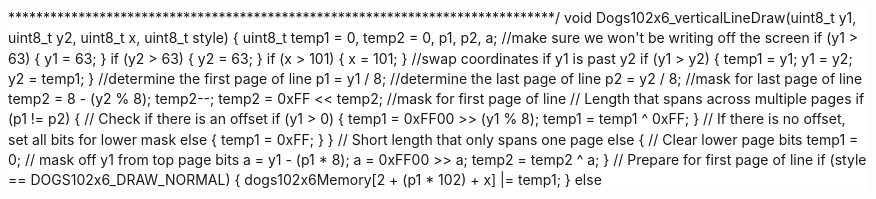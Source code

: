  ******************************************************************************/
void Dogs102x6_verticalLineDraw(uint8_t y1, uint8_t y2, uint8_t x, uint8_t style)
{
    uint8_t temp1 = 0, temp2 = 0, p1, p2, a;
    //make sure we won't be writing off the screen
    if (y1 > 63)
    {
        y1 = 63;
    }
    if (y2 > 63)
    {
        y2 = 63;
    }
    if (x > 101)
    {
        x = 101;
    }
    //swap coordinates if y1 is past y2
    if (y1 > y2)
    {
        temp1 = y1;
        y1 = y2;
        y2 = temp1;
    }
    //determine the first page of line
    p1 = y1 / 8;
    //determine the last page of line
    p2 = y2 / 8;
    //mask for last page of line
    temp2 = 8 - (y2 % 8);
    temp2--;
    temp2 = 0xFF << temp2;
    //mask for first page of line
    // Length that spans across multiple pages
    if (p1 != p2)
    {
        // Check if there is an offset
        if (y1 > 0)
        {
            temp1 = 0xFF00 >> (y1 % 8);
            temp1 = temp1 ^ 0xFF;
        }
        // If there is no offset, set all bits for lower mask
        else
        {
            temp1 = 0xFF;
        }
    }
    // Short length that only spans one page
    else
    {
        // Clear lower page bits
        temp1 = 0;
        // mask off y1 from top page bits
        a = y1 - (p1 * 8);
        a = 0xFF00 >> a;
        temp2 = temp2 ^ a;
    }
    // Prepare for first page of line
    if (style == DOGS102x6_DRAW_NORMAL)
    {
        dogs102x6Memory[2 + (p1 * 102) + x] |= temp1;
    }
    else